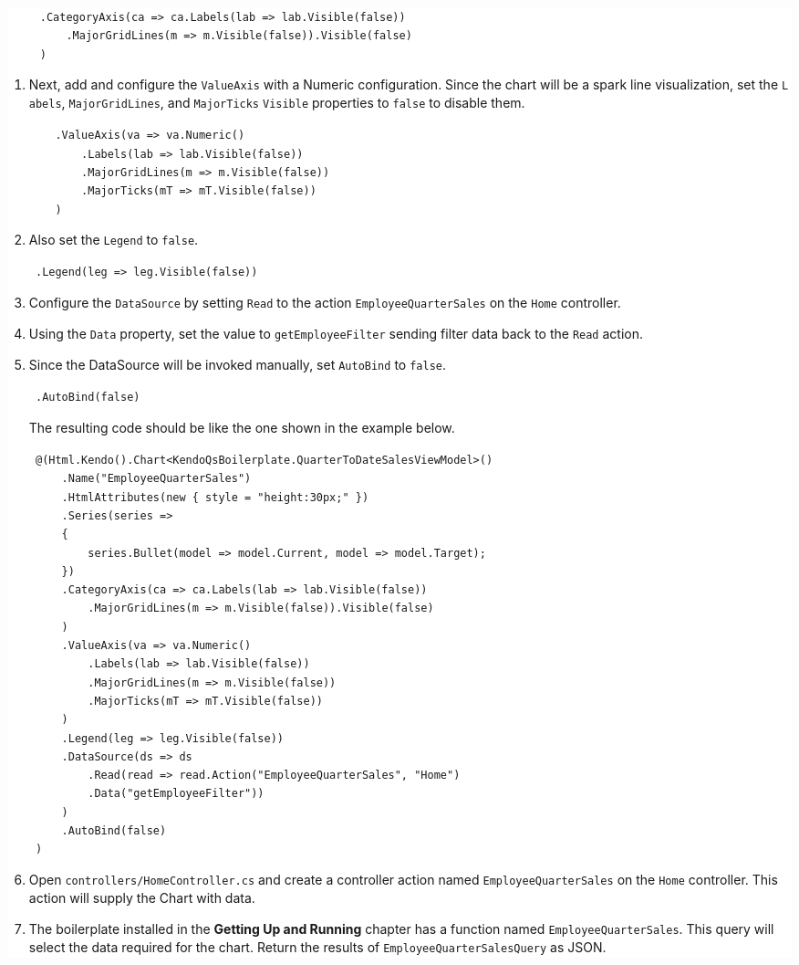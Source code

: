          .CategoryAxis(ca => ca.Labels(lab => lab.Visible(false))
             .MajorGridLines(m => m.Visible(false)).Visible(false)
         )

1. Next, add and configure the `ValueAxis` with a Numeric configuration. Since the chart will be a spark line visualization, set the `Labels`, `MajorGridLines`, and `MajorTicks` `Visible` properties to `false` to disable them.

    ```
        .ValueAxis(va => va.Numeric()
            .Labels(lab => lab.Visible(false))
            .MajorGridLines(m => m.Visible(false))
            .MajorTicks(mT => mT.Visible(false))
        )
    ```

1. Also set the `Legend` to `false`.

        .Legend(leg => leg.Visible(false))

1. Configure the `DataSource` by setting `Read` to the action `EmployeeQuarterSales` on the `Home` controller.
1. Using the `Data` property, set the value to `getEmployeeFilter` sending filter data back to the `Read` action.
1. Since the DataSource will be invoked manually, set `AutoBind` to `false`.

        .AutoBind(false)

    The resulting code should be like the one shown in the example below.

        @(Html.Kendo().Chart<KendoQsBoilerplate.QuarterToDateSalesViewModel>()
            .Name("EmployeeQuarterSales")
            .HtmlAttributes(new { style = "height:30px;" })
            .Series(series =>
            {
                series.Bullet(model => model.Current, model => model.Target);
            })
            .CategoryAxis(ca => ca.Labels(lab => lab.Visible(false))
                .MajorGridLines(m => m.Visible(false)).Visible(false)
            )
            .ValueAxis(va => va.Numeric()
                .Labels(lab => lab.Visible(false))
                .MajorGridLines(m => m.Visible(false))
                .MajorTicks(mT => mT.Visible(false))
            )
            .Legend(leg => leg.Visible(false))
            .DataSource(ds => ds
                .Read(read => read.Action("EmployeeQuarterSales", "Home")
                .Data("getEmployeeFilter"))
            )
            .AutoBind(false)
        )

1. Open `controllers/HomeController.cs` and create a controller action named `EmployeeQuarterSales` on the `Home` controller. This action will supply the Chart with data.
1. The boilerplate installed in the **Getting Up and Running** chapter has a function named `EmployeeQuarterSales`. This query will select the data required for the chart. Return the results of `EmployeeQuarterSalesQuery` as JSON.
